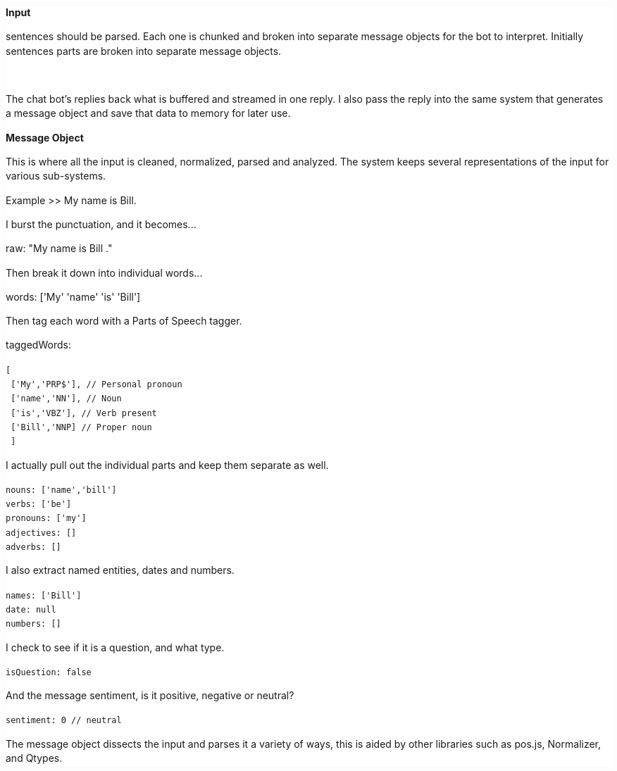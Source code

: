  **Input**

sentences should be parsed. Each one is chunked and broken into separate message objects for the bot to interpret. Initially sentences parts are broken into separate message objects.

![]()

The chat bot’s replies back what is buffered and streamed in one reply. I also pass the reply into the same system that generates a message object and save that data to memory for later use.

 **Message Object**

This is where all the input is cleaned, normalized, parsed and analyzed. The system keeps several representations of the input for various sub-systems.

Example >> My name is Bill.

I burst the punctuation, and it becomes...

raw: "My name is Bill ."

Then break it down into individual words...

words: ['My' 'name' 'is' 'Bill']

Then tag each word with a Parts of Speech tagger.

taggedWords:

	[
	 ['My','PRP$'], // Personal pronoun
	 ['name','NN'], // Noun
	 ['is','VBZ'], // Verb present
	 ['Bill','NNP] // Proper noun
	 ]

I actually pull out the individual parts and keep them separate as well.

	nouns: ['name','bill']
	verbs: ['be']
	pronouns: ['my']
	adjectives: []
	adverbs: []

I also extract named entities, dates and numbers.

	names: ['Bill']
	date: null
	numbers: []

I check to see if it is a question, and what type.

	isQuestion: false

And the message sentiment, is it positive, negative or neutral?

	sentiment: 0 // neutral

The message object dissects the input and parses it a variety of ways, this is aided by other libraries such as pos.js, Normalizer, and Qtypes.
